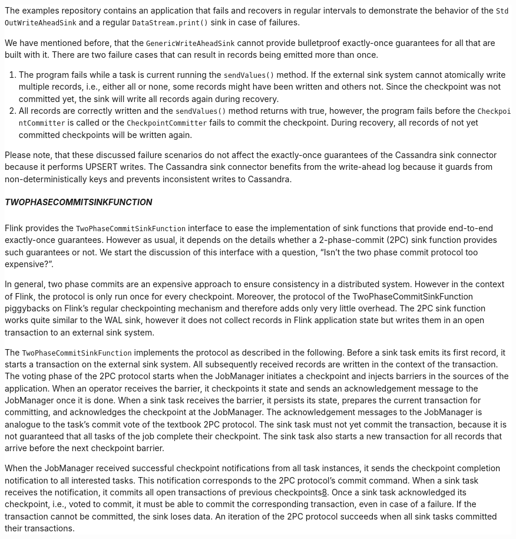 The examples repository contains an application that fails and recovers in regular intervals to demonstrate the behavior of the `StdOutWriteAheadSink` and a regular `DataStream.print()` sink in case of failures.

We have mentioned before, that the `GenericWriteAheadSink` cannot provide bulletproof exactly-once guarantees for all that are built with it. There are two failure cases that can result in records being emitted more than once.

1. The program fails while a task is current running the `sendValues()` method. If the external sink system cannot atomically write multiple records, i.e., either all or none, some records might have been written and others not. Since the checkpoint was not committed yet, the sink will write all records again during recovery.
2. All records are correctly written and the `sendValues()` method returns with true, however, the program fails before the `CheckpointCommitter` is called or the `CheckpointCommitter` fails to commit the checkpoint. During recovery, all records of not yet committed checkpoints will be written again.

Please note, that these discussed failure scenarios do not affect the exactly-once guarantees of the Cassandra sink connector because it performs UPSERT writes. The Cassandra sink connector benefits from the write-ahead log because it guards from non-deterministically keys and prevents inconsistent writes to Cassandra.

##### TWOPHASECOMMITSINKFUNCTION
Flink provides the `TwoPhaseCommitSinkFunction` interface to ease the implementation of sink functions that provide end-to-end exactly-once guarantees. However as usual, it depends on the details whether a 2-phase-commit (2PC) sink function provides such guarantees or not. We start the discussion of this interface with a question, “Isn’t the two phase commit protocol too expensive?”.

In general, two phase commits are an expensive approach to ensure consistency in a distributed system. However in the context of Flink, the protocol is only run once for every checkpoint. Moreover, the protocol of the TwoPhaseCommitSinkFunction piggybacks on Flink’s regular checkpointing mechanism and therefore adds only very little overhead. The 2PC sink function works quite similar to the WAL sink, however it does not collect records in Flink application state but writes them in an open transaction to an external sink system.

The `TwoPhaseCommitSinkFunction` implements the protocol as described in the following. Before a sink task emits its first record, it starts a transaction on the external sink system. All subsequently received records are written in the context of the transaction. The voting phase of the 2PC protocol starts when the JobManager initiates a checkpoint and injects barriers in the sources of the application. When an operator receives the barrier, it checkpoints it state and sends an acknowledgement message to the JobManager once it is done. When a sink task receives the barrier, it persists its state, prepares the current transaction for committing, and acknowledges the checkpoint at the JobManager. The acknowledgement messages to the JobManager is analogue to the task’s commit vote of the textbook 2PC protocol. The sink task must not yet commit the transaction, because it is not guaranteed that all tasks of the job complete their checkpoint. The sink task also starts a new transaction for all records that arrive before the next checkpoint barrier.

When the JobManager received successful checkpoint notifications from all task instances, it sends the checkpoint completion notification to all interested tasks. This notification corresponds to the 2PC protocol’s commit command. When a sink task receives the notification, it commits all open transactions of previous checkpoints[8](https://www.safaribooksonline.com/library/view/stream-processing-with/9781491974285/ch08.html#idm139895514686816). Once a sink task acknowledged its checkpoint, i.e., voted to commit, it must be able to commit the corresponding transaction, even in case of a failure. If the transaction cannot be committed, the sink loses data. An iteration of the 2PC protocol succeeds when all sink tasks committed their transactions.
